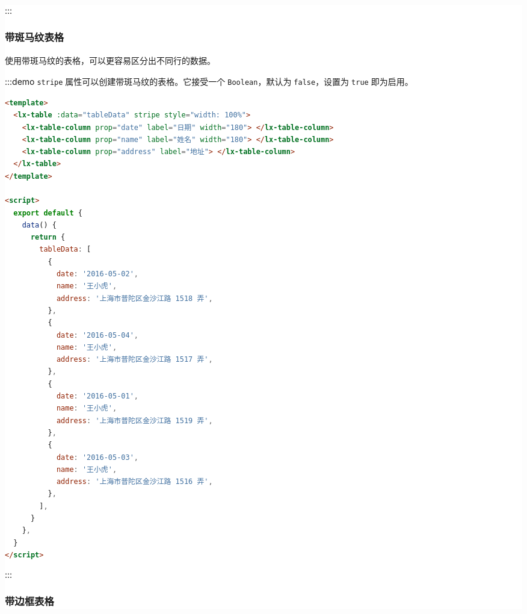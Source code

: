 :::

### 带斑马纹表格

使用带斑马纹的表格，可以更容易区分出不同行的数据。

:::demo `stripe` 属性可以创建带斑马纹的表格。它接受一个 `Boolean`，默认为 `false`，设置为 `true` 即为启用。

```html
<template>
  <lx-table :data="tableData" stripe style="width: 100%">
    <lx-table-column prop="date" label="日期" width="180"> </lx-table-column>
    <lx-table-column prop="name" label="姓名" width="180"> </lx-table-column>
    <lx-table-column prop="address" label="地址"> </lx-table-column>
  </lx-table>
</template>

<script>
  export default {
    data() {
      return {
        tableData: [
          {
            date: '2016-05-02',
            name: '王小虎',
            address: '上海市普陀区金沙江路 1518 弄',
          },
          {
            date: '2016-05-04',
            name: '王小虎',
            address: '上海市普陀区金沙江路 1517 弄',
          },
          {
            date: '2016-05-01',
            name: '王小虎',
            address: '上海市普陀区金沙江路 1519 弄',
          },
          {
            date: '2016-05-03',
            name: '王小虎',
            address: '上海市普陀区金沙江路 1516 弄',
          },
        ],
      }
    },
  }
</script>
```

:::

### 带边框表格
